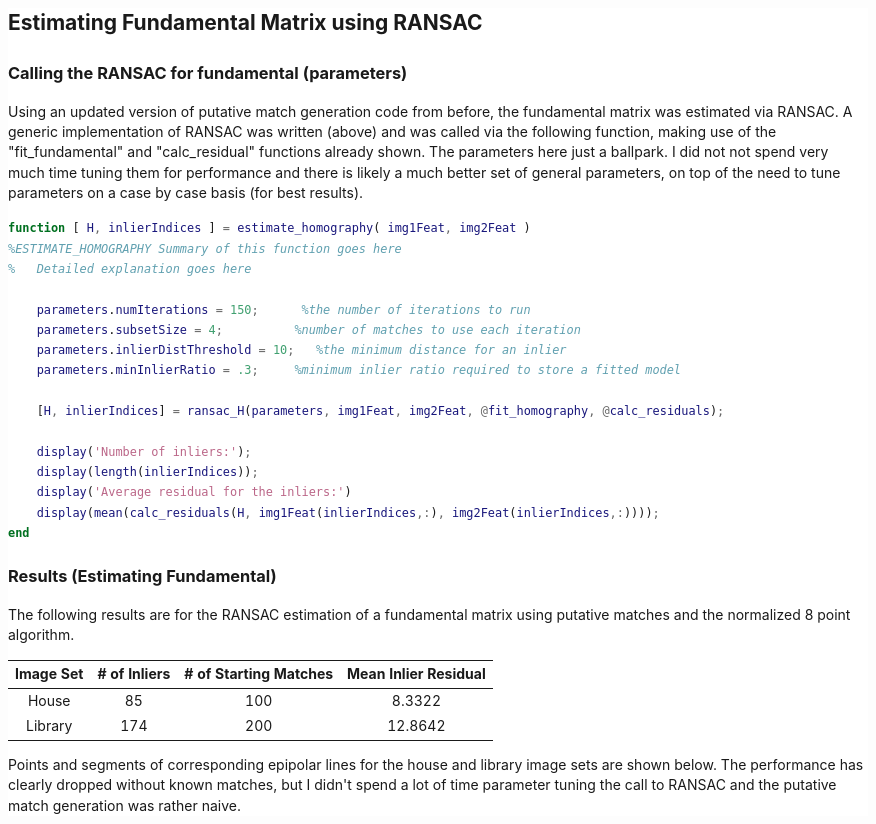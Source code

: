 ## Estimating Fundamental Matrix using RANSAC

### Calling the RANSAC for fundamental (parameters)

Using an updated version of putative match generation code from before, the fundamental matrix was estimated via RANSAC. A generic implementation of RANSAC was written (above) and was called via the following function, making use of the "fit_fundamental" and "calc_residual" functions already shown. The parameters here just a ballpark. I did not not spend very much time tuning them for performance and there is likely a much better set of general parameters, on top of the need to tune parameters on a case by case basis (for best results).

```matlab
function [ H, inlierIndices ] = estimate_homography( img1Feat, img2Feat )
%ESTIMATE_HOMOGRAPHY Summary of this function goes here
%   Detailed explanation goes here

    parameters.numIterations = 150;      %the number of iterations to run
    parameters.subsetSize = 4;          %number of matches to use each iteration
    parameters.inlierDistThreshold = 10;   %the minimum distance for an inlier
    parameters.minInlierRatio = .3;     %minimum inlier ratio required to store a fitted model

    [H, inlierIndices] = ransac_H(parameters, img1Feat, img2Feat, @fit_homography, @calc_residuals);
    
    display('Number of inliers:');
    display(length(inlierIndices));
    display('Average residual for the inliers:')
    display(mean(calc_residuals(H, img1Feat(inlierIndices,:), img2Feat(inlierIndices,:))));
end
```

### Results (Estimating Fundamental)

​The following results are for the RANSAC estimation of a fundamental matrix using putative matches and the normalized 8 point algorithm.

Image Set | # of Inliers|# of Starting Matches|Mean Inlier Residual
:----------:|:----------:|:----------:|:----------:
House|85|100|8.3322
Library|174|200|12.8642

Points and segments of corresponding epipolar lines for the house and library image sets are shown below. The performance has clearly dropped without known matches, but I didn't spend a lot of time parameter tuning the call to RANSAC and the putative match generation was rather naive.

<figure class="half">